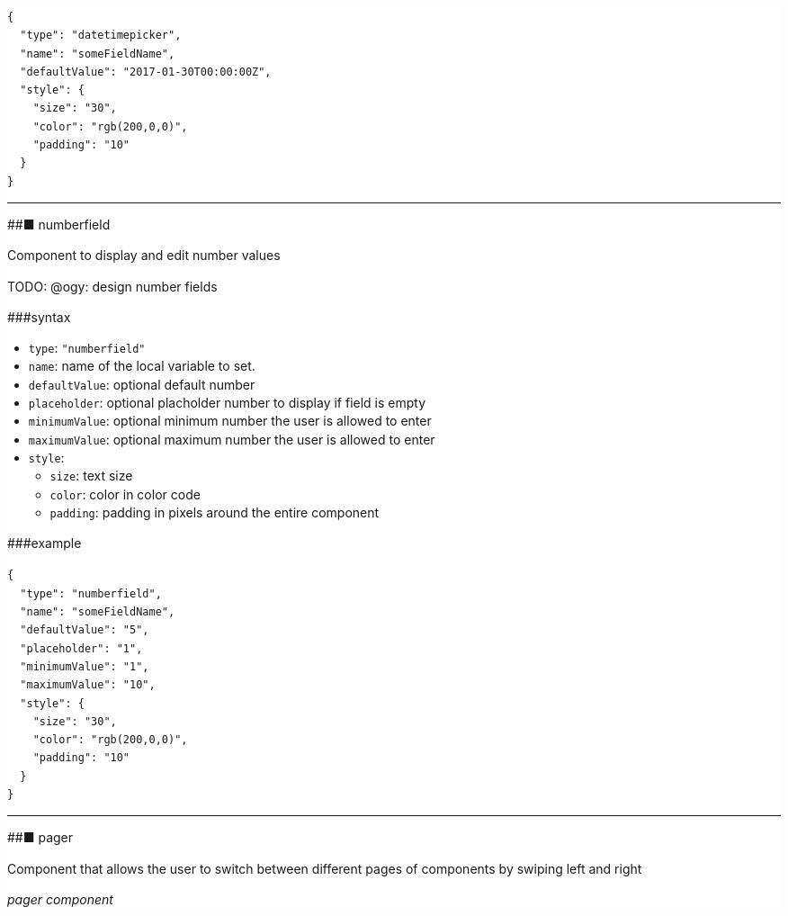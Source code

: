     {
      "type": "datetimepicker",
      "name": "someFieldName",
      "defaultValue": "2017-01-30T00:00:00Z",
      "style": {
        "size": "30",
        "color": "rgb(200,0,0)",
        "padding": "10"
      }
    }

---

##■ numberfield

Component to display and edit number values

TODO: @ogy: design number fields

###syntax

  - `type`: `"numberfield"`
  - `name`: name of the local variable to set.
  - `defaultValue`: optional default number
  - `placeholder`: optional placholder number to display if field is empty
  - `minimumValue`: optional minimum number the user is allowed to enter
  - `maximumValue`: optional maximum number the user is allowed to enter
  - `style`:
    - `size`: text size
    - `color`: color in color code
    - `padding`: padding in pixels around the entire component
    
###example

    {
      "type": "numberfield",
      "name": "someFieldName",
      "defaultValue": "5",
      "placeholder": "1",
      "minimumValue": "1",
      "maximumValue": "10",
      "style": {
        "size": "30",
        "color": "rgb(200,0,0)",
        "padding": "10"
      }
    }

---

##■ pager

Component that allows the user to switch between different pages of components by swiping left and right

*pager component*
